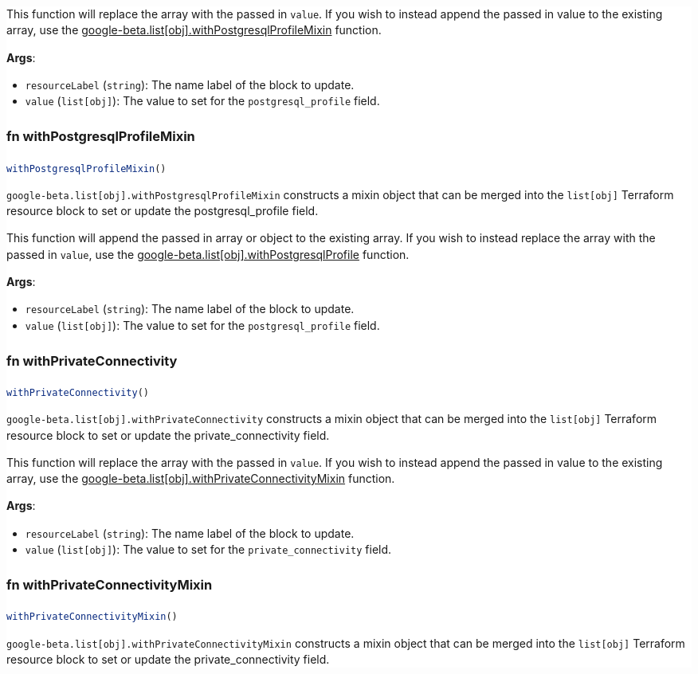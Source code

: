 This function will replace the array with the passed in `value`. If you wish to instead append the
passed in value to the existing array, use the [google-beta.list[obj].withPostgresqlProfileMixin](TODO) function.


**Args**:
  - `resourceLabel` (`string`): The name label of the block to update.
  - `value` (`list[obj]`): The value to set for the `postgresql_profile` field.


### fn withPostgresqlProfileMixin

```ts
withPostgresqlProfileMixin()
```

`google-beta.list[obj].withPostgresqlProfileMixin` constructs a mixin object that can be merged into the `list[obj]`
Terraform resource block to set or update the postgresql_profile field.

This function will append the passed in array or object to the existing array. If you wish
to instead replace the array with the passed in `value`, use the [google-beta.list[obj].withPostgresqlProfile](TODO)
function.


**Args**:
  - `resourceLabel` (`string`): The name label of the block to update.
  - `value` (`list[obj]`): The value to set for the `postgresql_profile` field.


### fn withPrivateConnectivity

```ts
withPrivateConnectivity()
```

`google-beta.list[obj].withPrivateConnectivity` constructs a mixin object that can be merged into the `list[obj]`
Terraform resource block to set or update the private_connectivity field.

This function will replace the array with the passed in `value`. If you wish to instead append the
passed in value to the existing array, use the [google-beta.list[obj].withPrivateConnectivityMixin](TODO) function.


**Args**:
  - `resourceLabel` (`string`): The name label of the block to update.
  - `value` (`list[obj]`): The value to set for the `private_connectivity` field.


### fn withPrivateConnectivityMixin

```ts
withPrivateConnectivityMixin()
```

`google-beta.list[obj].withPrivateConnectivityMixin` constructs a mixin object that can be merged into the `list[obj]`
Terraform resource block to set or update the private_connectivity field.
